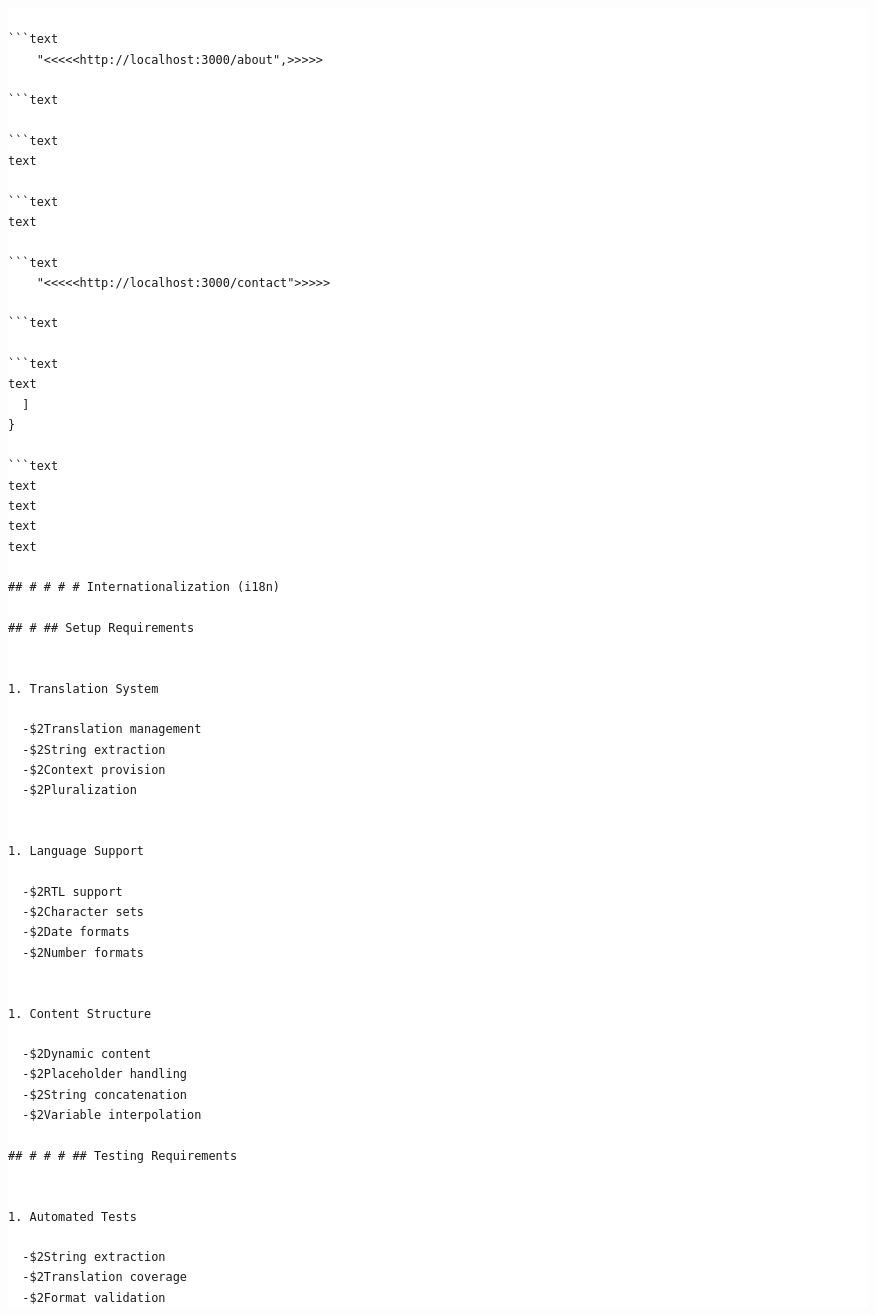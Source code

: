 ```text

```text
    "<<<<<http://localhost:3000/about",>>>>>

```text

```text
text

```text
text

```text
    "<<<<<http://localhost:3000/contact">>>>>

```text

```text
text
  ]
}

```text
text
text
text
text

## # # # # Internationalization (i18n)

## # ## Setup Requirements


1. Translation System

  -$2Translation management
  -$2String extraction
  -$2Context provision
  -$2Pluralization


1. Language Support

  -$2RTL support
  -$2Character sets
  -$2Date formats
  -$2Number formats


1. Content Structure

  -$2Dynamic content
  -$2Placeholder handling
  -$2String concatenation
  -$2Variable interpolation

## # # # ## Testing Requirements


1. Automated Tests

  -$2String extraction
  -$2Translation coverage
  -$2Format validation
```